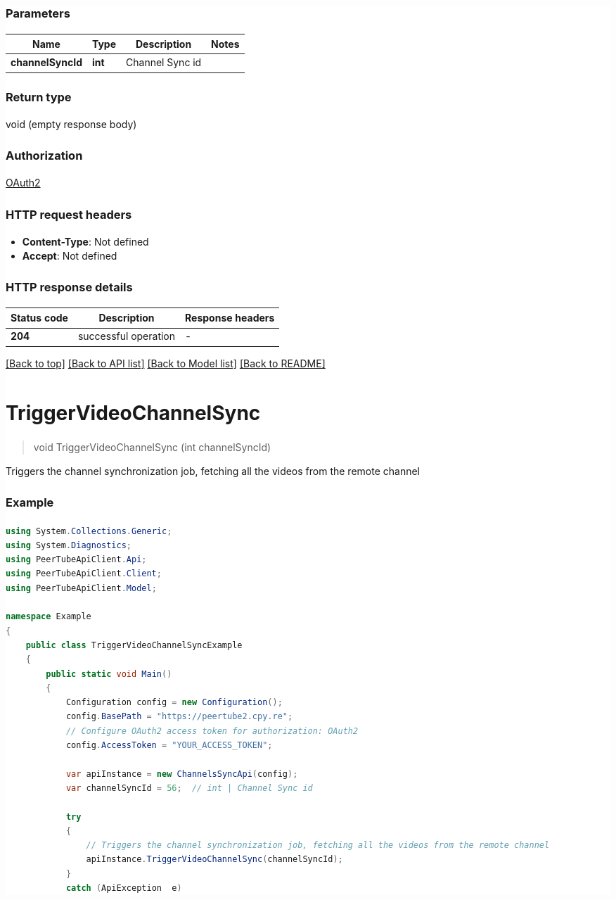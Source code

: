 ### Parameters

| Name | Type | Description | Notes |
|------|------|-------------|-------|
| **channelSyncId** | **int** | Channel Sync id |  |

### Return type

void (empty response body)

### Authorization

[OAuth2](../README.md#OAuth2)

### HTTP request headers

 - **Content-Type**: Not defined
 - **Accept**: Not defined


### HTTP response details
| Status code | Description | Response headers |
|-------------|-------------|------------------|
| **204** | successful operation |  -  |

[[Back to top]](#) [[Back to API list]](../README.md#documentation-for-api-endpoints) [[Back to Model list]](../README.md#documentation-for-models) [[Back to README]](../README.md)

<a id="triggervideochannelsync"></a>
# **TriggerVideoChannelSync**
> void TriggerVideoChannelSync (int channelSyncId)

Triggers the channel synchronization job, fetching all the videos from the remote channel

### Example
```csharp
using System.Collections.Generic;
using System.Diagnostics;
using PeerTubeApiClient.Api;
using PeerTubeApiClient.Client;
using PeerTubeApiClient.Model;

namespace Example
{
    public class TriggerVideoChannelSyncExample
    {
        public static void Main()
        {
            Configuration config = new Configuration();
            config.BasePath = "https://peertube2.cpy.re";
            // Configure OAuth2 access token for authorization: OAuth2
            config.AccessToken = "YOUR_ACCESS_TOKEN";

            var apiInstance = new ChannelsSyncApi(config);
            var channelSyncId = 56;  // int | Channel Sync id

            try
            {
                // Triggers the channel synchronization job, fetching all the videos from the remote channel
                apiInstance.TriggerVideoChannelSync(channelSyncId);
            }
            catch (ApiException  e)
```